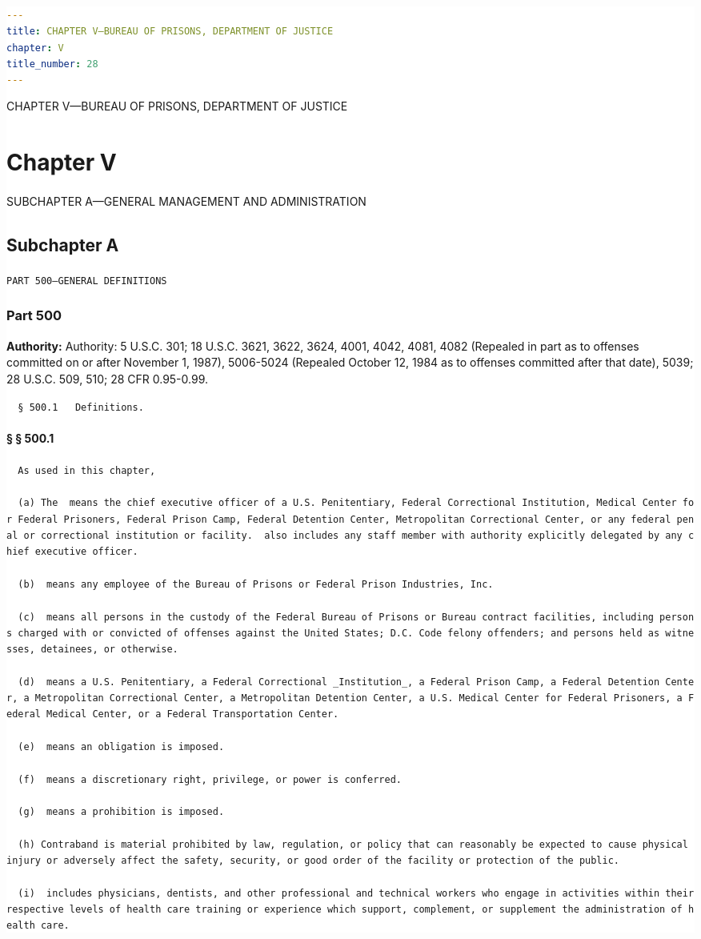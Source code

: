 ```yaml
---
title: CHAPTER V—BUREAU OF PRISONS, DEPARTMENT OF JUSTICE
chapter: V
title_number: 28
---
```


CHAPTER V—BUREAU OF PRISONS, DEPARTMENT OF JUSTICE

# Chapter V

  SUBCHAPTER A—GENERAL MANAGEMENT AND ADMINISTRATION

## Subchapter A

    PART 500—GENERAL DEFINITIONS

### Part 500

**Authority:** Authority: 5 U.S.C. 301; 18 U.S.C. 3621, 3622, 3624, 4001, 4042, 4081, 4082 (Repealed in part as to offenses committed on or after November 1, 1987), 5006-5024 (Repealed October 12, 1984 as to offenses committed after that date), 5039; 28 U.S.C. 509, 510; 28 CFR 0.95-0.99.

      § 500.1   Definitions.

#### § § 500.1

      As used in this chapter,

      (a) The  means the chief executive officer of a U.S. Penitentiary, Federal Correctional Institution, Medical Center for Federal Prisoners, Federal Prison Camp, Federal Detention Center, Metropolitan Correctional Center, or any federal penal or correctional institution or facility.  also includes any staff member with authority explicitly delegated by any chief executive officer.

      (b)  means any employee of the Bureau of Prisons or Federal Prison Industries, Inc.

      (c)  means all persons in the custody of the Federal Bureau of Prisons or Bureau contract facilities, including persons charged with or convicted of offenses against the United States; D.C. Code felony offenders; and persons held as witnesses, detainees, or otherwise.

      (d)  means a U.S. Penitentiary, a Federal Correctional _Institution_, a Federal Prison Camp, a Federal Detention Center, a Metropolitan Correctional Center, a Metropolitan Detention Center, a U.S. Medical Center for Federal Prisoners, a Federal Medical Center, or a Federal Transportation Center.

      (e)  means an obligation is imposed.

      (f)  means a discretionary right, privilege, or power is conferred.

      (g)  means a prohibition is imposed.

      (h) Contraband is material prohibited by law, regulation, or policy that can reasonably be expected to cause physical injury or adversely affect the safety, security, or good order of the facility or protection of the public.

      (i)  includes physicians, dentists, and other professional and technical workers who engage in activities within their respective levels of health care training or experience which support, complement, or supplement the administration of health care.
